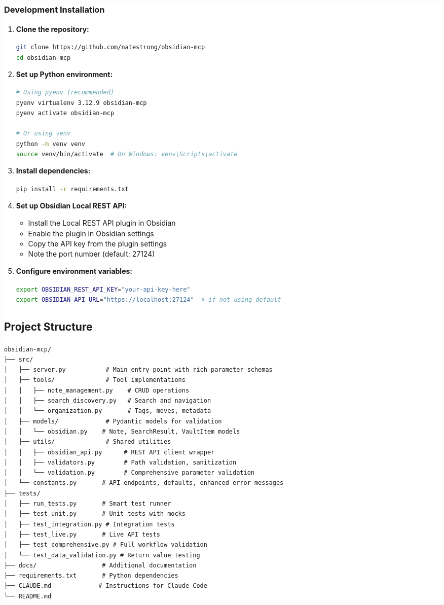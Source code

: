 ### Development Installation

1. **Clone the repository:**
   ```bash
   git clone https://github.com/natestrong/obsidian-mcp
   cd obsidian-mcp
   ```

2. **Set up Python environment:**
   ```bash
   # Using pyenv (recommended)
   pyenv virtualenv 3.12.9 obsidian-mcp
   pyenv activate obsidian-mcp
   
   # Or using venv
   python -m venv venv
   source venv/bin/activate  # On Windows: venv\Scripts\activate
   ```

3. **Install dependencies:**
   ```bash
   pip install -r requirements.txt
   ```

4. **Set up Obsidian Local REST API:**
   - Install the Local REST API plugin in Obsidian
   - Enable the plugin in Obsidian settings
   - Copy the API key from the plugin settings
   - Note the port number (default: 27124)

5. **Configure environment variables:**
   ```bash
   export OBSIDIAN_REST_API_KEY="your-api-key-here"
   export OBSIDIAN_API_URL="https://localhost:27124"  # if not using default
   ```

## Project Structure

```
obsidian-mcp/
├── src/
│   ├── server.py           # Main entry point with rich parameter schemas
│   ├── tools/              # Tool implementations
│   │   ├── note_management.py    # CRUD operations
│   │   ├── search_discovery.py   # Search and navigation
│   │   └── organization.py       # Tags, moves, metadata
│   ├── models/             # Pydantic models for validation
│   │   └── obsidian.py    # Note, SearchResult, VaultItem models
│   ├── utils/              # Shared utilities
│   │   ├── obsidian_api.py      # REST API client wrapper
│   │   ├── validators.py        # Path validation, sanitization
│   │   └── validation.py        # Comprehensive parameter validation
│   └── constants.py       # API endpoints, defaults, enhanced error messages
├── tests/
│   ├── run_tests.py       # Smart test runner
│   ├── test_unit.py       # Unit tests with mocks
│   ├── test_integration.py # Integration tests
│   ├── test_live.py       # Live API tests
│   ├── test_comprehensive.py # Full workflow validation
│   └── test_data_validation.py # Return value testing
├── docs/                  # Additional documentation
├── requirements.txt       # Python dependencies
├── CLAUDE.md             # Instructions for Claude Code
└── README.md
```
